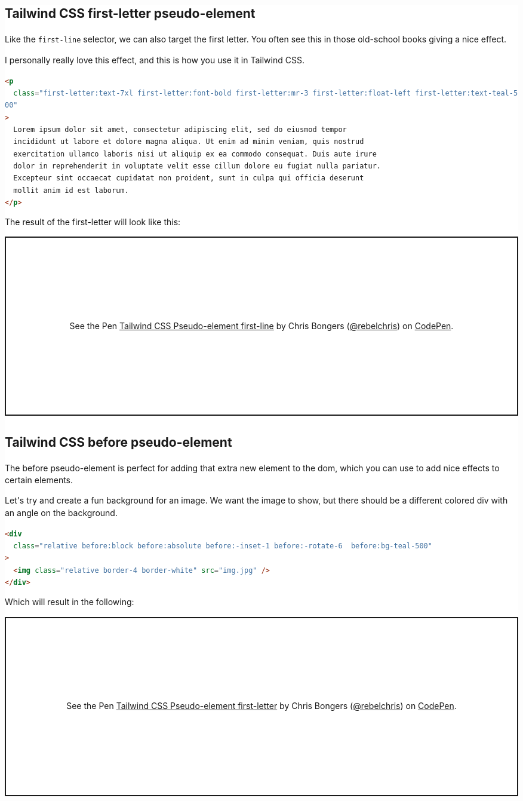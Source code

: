 ## Tailwind CSS first-letter pseudo-element

Like the `first-line` selector, we can also target the first letter.
You often see this in those old-school books giving a nice effect.

I personally really love this effect, and this is how you use it in Tailwind CSS.

```html
<p
  class="first-letter:text-7xl first-letter:font-bold first-letter:mr-3 first-letter:float-left first-letter:text-teal-500"
>
  Lorem ipsum dolor sit amet, consectetur adipiscing elit, sed do eiusmod tempor
  incididunt ut labore et dolore magna aliqua. Ut enim ad minim veniam, quis nostrud
  exercitation ullamco laboris nisi ut aliquip ex ea commodo consequat. Duis aute irure
  dolor in reprehenderit in voluptate velit esse cillum dolore eu fugiat nulla pariatur.
  Excepteur sint occaecat cupidatat non proident, sunt in culpa qui officia deserunt
  mollit anim id est laborum.
</p>
```

The result of the first-letter will look like this:

<p class="codepen" data-height="300" data-default-tab="result" data-slug-hash="JjrawqN" data-user="rebelchris" style="height: 300px; box-sizing: border-box; display: flex; align-items: center; justify-content: center; border: 2px solid; margin: 1em 0; padding: 1em;">
  <span>See the Pen <a href="https://codepen.io/rebelchris/pen/JjrawqN">
  Tailwind CSS Pseudo-element first-line</a> by Chris Bongers (<a href="https://codepen.io/rebelchris">@rebelchris</a>)
  on <a href="https://codepen.io">CodePen</a>.</span>
</p>
<script async src="https://cpwebassets.codepen.io/assets/embed/ei.js"></script>

## Tailwind CSS before pseudo-element

The before pseudo-element is perfect for adding that extra new element to the dom, which you can use to add nice effects to certain elements.

Let's try and create a fun background for an image.
We want the image to show, but there should be a different colored div with an angle on the background.

```html
<div
  class="relative before:block before:absolute before:-inset-1 before:-rotate-6	 before:bg-teal-500"
>
  <img class="relative border-4 border-white" src="img.jpg" />
</div>
```

Which will result in the following:

<p class="codepen" data-height="300" data-default-tab="result" data-slug-hash="NWaLeQV" data-user="rebelchris" style="height: 300px; box-sizing: border-box; display: flex; align-items: center; justify-content: center; border: 2px solid; margin: 1em 0; padding: 1em;">
  <span>See the Pen <a href="https://codepen.io/rebelchris/pen/NWaLeQV">
  Tailwind CSS Pseudo-element first-letter</a> by Chris Bongers (<a href="https://codepen.io/rebelchris">@rebelchris</a>)
  on <a href="https://codepen.io">CodePen</a>.</span>
</p>
<script async src="https://cpwebassets.codepen.io/assets/embed/ei.js"></script>
